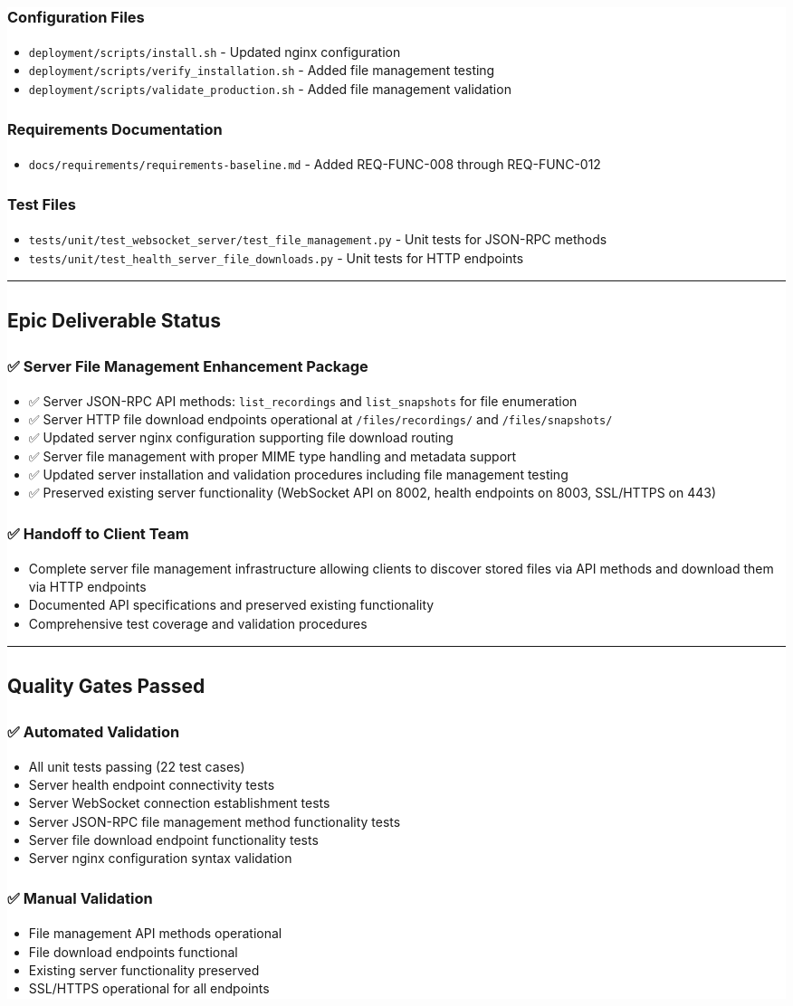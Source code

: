 ### Configuration Files
- `deployment/scripts/install.sh` - Updated nginx configuration
- `deployment/scripts/verify_installation.sh` - Added file management testing
- `deployment/scripts/validate_production.sh` - Added file management validation

### Requirements Documentation
- `docs/requirements/requirements-baseline.md` - Added REQ-FUNC-008 through REQ-FUNC-012

### Test Files
- `tests/unit/test_websocket_server/test_file_management.py` - Unit tests for JSON-RPC methods
- `tests/unit/test_health_server_file_downloads.py` - Unit tests for HTTP endpoints

---

## Epic Deliverable Status

### ✅ Server File Management Enhancement Package
- ✅ Server JSON-RPC API methods: `list_recordings` and `list_snapshots` for file enumeration
- ✅ Server HTTP file download endpoints operational at `/files/recordings/` and `/files/snapshots/`
- ✅ Updated server nginx configuration supporting file download routing
- ✅ Server file management with proper MIME type handling and metadata support
- ✅ Updated server installation and validation procedures including file management testing
- ✅ Preserved existing server functionality (WebSocket API on 8002, health endpoints on 8003, SSL/HTTPS on 443)

### ✅ Handoff to Client Team
- Complete server file management infrastructure allowing clients to discover stored files via API methods and download them via HTTP endpoints
- Documented API specifications and preserved existing functionality
- Comprehensive test coverage and validation procedures

---

## Quality Gates Passed

### ✅ Automated Validation
- All unit tests passing (22 test cases)
- Server health endpoint connectivity tests
- Server WebSocket connection establishment tests
- Server JSON-RPC file management method functionality tests
- Server file download endpoint functionality tests
- Server nginx configuration syntax validation

### ✅ Manual Validation
- File management API methods operational
- File download endpoints functional
- Existing server functionality preserved
- SSL/HTTPS operational for all endpoints
